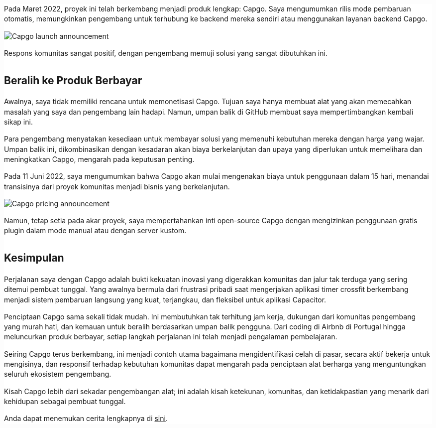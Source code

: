 Pada Maret 2022, proyek ini telah berkembang menjadi produk lengkap: Capgo. Saya mengumumkan rilis mode pembaruan otomatis, memungkinkan pengembang untuk terhubung ke backend mereka sendiri atau menggunakan layanan backend Capgo.

![Capgo launch announcement](/capgo-launch-announcement.webp)

Respons komunitas sangat positif, dengan pengembang memuji solusi yang sangat dibutuhkan ini.

## Beralih ke Produk Berbayar

Awalnya, saya tidak memiliki rencana untuk memonetisasi Capgo. Tujuan saya hanya membuat alat yang akan memecahkan masalah yang saya dan pengembang lain hadapi. Namun, umpan balik di GitHub membuat saya mempertimbangkan kembali sikap ini.

Para pengembang menyatakan kesediaan untuk membayar solusi yang memenuhi kebutuhan mereka dengan harga yang wajar. Umpan balik ini, dikombinasikan dengan kesadaran akan biaya berkelanjutan dan upaya yang diperlukan untuk memelihara dan meningkatkan Capgo, mengarah pada keputusan penting.

Pada 11 Juni 2022, saya mengumumkan bahwa Capgo akan mulai mengenakan biaya untuk penggunaan dalam 15 hari, menandai transisinya dari proyek komunitas menjadi bisnis yang berkelanjutan.

![Capgo pricing announcement](/capgo-pricing-announcement.webp)

Namun, tetap setia pada akar proyek, saya mempertahankan inti open-source Capgo dengan mengizinkan penggunaan gratis plugin dalam mode manual atau dengan server kustom.

## Kesimpulan

Perjalanan saya dengan Capgo adalah bukti kekuatan inovasi yang digerakkan komunitas dan jalur tak terduga yang sering ditemui pembuat tunggal. Yang awalnya bermula dari frustrasi pribadi saat mengerjakan aplikasi timer crossfit berkembang menjadi sistem pembaruan langsung yang kuat, terjangkau, dan fleksibel untuk aplikasi Capacitor.

Penciptaan Capgo sama sekali tidak mudah. Ini membutuhkan tak terhitung jam kerja, dukungan dari komunitas pengembang yang murah hati, dan kemauan untuk beralih berdasarkan umpan balik pengguna. Dari coding di Airbnb di Portugal hingga meluncurkan produk berbayar, setiap langkah perjalanan ini telah menjadi pengalaman pembelajaran.

Seiring Capgo terus berkembang, ini menjadi contoh utama bagaimana mengidentifikasi celah di pasar, secara aktif bekerja untuk mengisinya, dan responsif terhadap kebutuhan komunitas dapat mengarah pada penciptaan alat berharga yang menguntungkan seluruh ekosistem pengembang.

Kisah Capgo lebih dari sekadar pengembangan alat; ini adalah kisah ketekunan, komunitas, dan ketidakpastian yang menarik dari kehidupan sebagai pembuat tunggal.

Anda dapat menemukan cerita lengkapnya di [sini](https://github.com/capacitor-community/proposals/issues/43#issuecomment-941017142).
